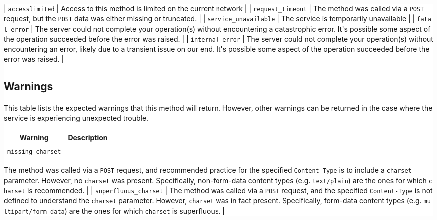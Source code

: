 | `accesslimited` | 
Access to this method is limited on the current network
 |
| `request_timeout` | 
The method was called via a `POST` request, but the `POST` data was either missing or truncated.
 |
| `service_unavailable` | 
The service is temporarily unavailable
 |
| `fatal_error` | 
The server could not complete your operation(s) without encountering a catastrophic error. It's possible some aspect of the operation succeeded before the error was raised.
 |
| `internal_error` | 
The server could not complete your operation(s) without encountering an error, likely due to a transient issue on our end. It's possible some aspect of the operation succeeded before the error was raised.
 |

## Warnings

This table lists the expected warnings that this method will return. However, other warnings can be returned in the case where the service is experiencing unexpected trouble.

| Warning | Description |
| --- | --- |
| `missing_charset` | 
The method was called via a `POST` request, and recommended practice for the specified `Content-Type` is to include a `charset` parameter. However, no `charset` was present. Specifically, non-form-data content types (e.g. `text/plain`) are the ones for which `charset` is recommended.
 |
| `superfluous_charset` | 
The method was called via a `POST` request, and the specified `Content-Type` is not defined to understand the `charset` parameter. However, `charset` was in fact present. Specifically, form-data content types (e.g. `multipart/form-data`) are the ones for which `charset` is superfluous.
 |

